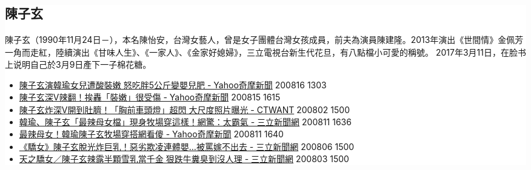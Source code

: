 ## 陳子玄

陳子玄（1990年11月24日－），本名陳怡安，台灣女藝人，曾是女子團體台灣女孩成員，前夫為演員陳建隆。2013年演出《世間情》金佩芳一角而走紅，陸續演出《甘味人生》、《一家人》、《金家好媳婦》，三立電視台新生代花旦，有八點檔小可愛的稱號。
2017年3月11日，在脸书上说明自己於3月9日產下一子棉花糖。
- [陳子玄演韓瑜女兒遭酸裝嫩 怒吃胖5公斤變嬰兒肥 - Yahoo奇摩新聞](https://tw.news.yahoo.com/%E9%99%B3%E5%AD%90%E7%8E%84%E6%BC%94%E9%9F%93%E7%91%9C%E5%A5%B3%E5%85%92%E9%81%AD%E9%85%B8%E8%A3%9D%E5%AB%A9-%E6%80%92%E5%90%83%E8%83%965%E5%85%AC%E6%96%A4%E8%AE%8A%E5%AC%B0%E5%85%92%E8%82%A5-045034758.html "陳子玄演韓瑜女兒遭酸裝嫩 怒吃胖5公斤變嬰兒肥 - Yahoo奇摩新聞") 200816 1303
- [陳子玄深V辣翻！挨轟「裝嫩」很受傷 - Yahoo奇摩新聞](https://tw.news.yahoo.com/%E9%99%B3%E5%AD%90%E7%8E%84%E6%B7%B1v%E8%BE%A3%E7%BF%BB-%E6%8C%A8%E8%BD%9F-%E8%A3%9D%E5%AB%A9-%E5%BE%88%E5%8F%97%E5%82%B7-081503272.html "陳子玄深V辣翻！挨轟「裝嫩」很受傷 - Yahoo奇摩新聞") 200815 1615
- [陳子玄炸深V開到肚臍！「胸前車頭燈」超閃 大尺度照片曝光 - CTWANT](https://www.ctwant.com/article/65294 "陳子玄炸深V開到肚臍！「胸前車頭燈」超閃 大尺度照片曝光 - CTWANT") 200802 1500
- [韓瑜、陳子玄「最辣母女檔」現身牧場穿這樣！網驚：太霸氣 - 三立新聞網](https://star.setn.com/news/795261 "韓瑜、陳子玄「最辣母女檔」現身牧場穿這樣！網驚：太霸氣 - 三立新聞網") 200811 1636
- [最辣母女！韓瑜陳子玄牧場穿搭網看傻 - Yahoo奇摩新聞](https://tw.news.yahoo.com/%E6%9C%80%E8%BE%A3%E6%AF%8D%E5%A5%B3-%E9%9F%93%E7%91%9C%E9%99%B3%E5%AD%90%E7%8E%84%E7%89%A7%E5%A0%B4%E7%A9%BF%E6%90%AD%E7%B6%B2%E7%9C%8B%E5%82%BB-084004338.html "最辣母女！韓瑜陳子玄牧場穿搭網看傻 - Yahoo奇摩新聞") 200811 1640
- [《驕女》陳子玄脫光炸巨乳！惡劣欺凌連體嬰…被罵嫁不出去 - 三立新聞網](https://star.setn.com/news/792828 "《驕女》陳子玄脫光炸巨乳！惡劣欺凌連體嬰…被罵嫁不出去 - 三立新聞網") 200806 1500
- [天之驕女／陳子玄辣露半顆雪乳當千金 狠跌牛糞臭到沒人理 - 三立新聞網](https://www.setn.com/News.aspx?NewsID=790846 "天之驕女／陳子玄辣露半顆雪乳當千金 狠跌牛糞臭到沒人理 - 三立新聞網") 200803 1500
